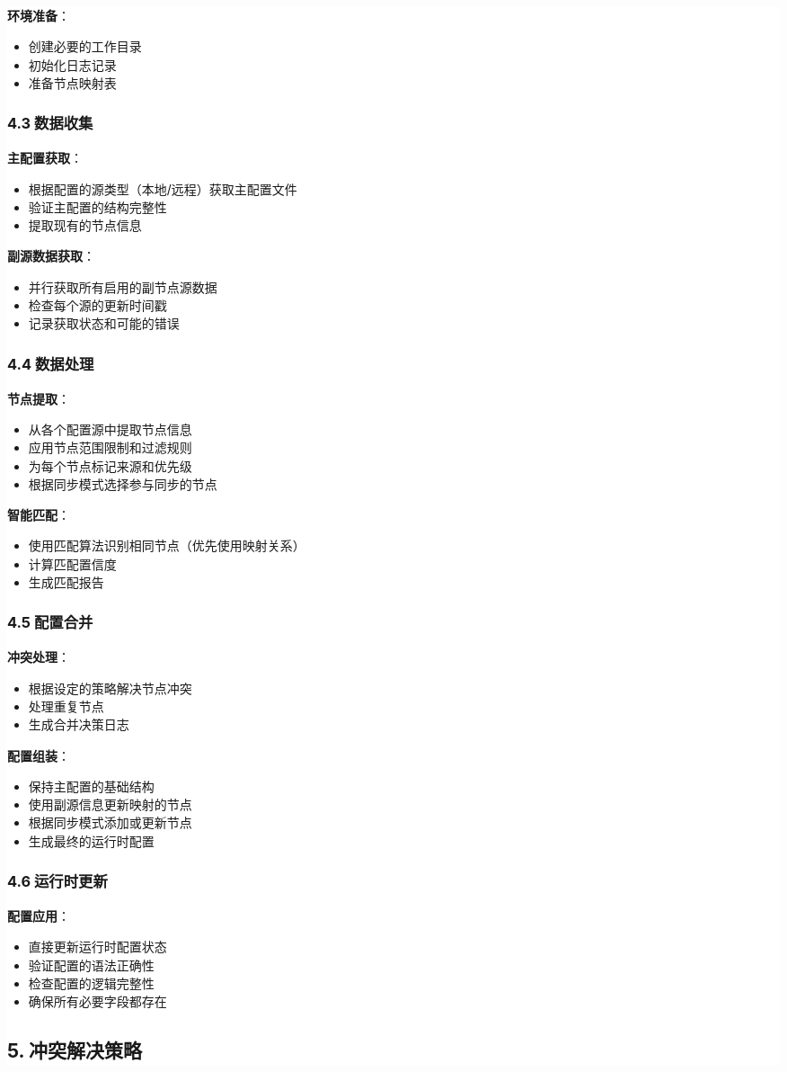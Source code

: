 **环境准备**：
- 创建必要的工作目录
- 初始化日志记录
- 准备节点映射表

### 4.3 数据收集

**主配置获取**：
- 根据配置的源类型（本地/远程）获取主配置文件
- 验证主配置的结构完整性
- 提取现有的节点信息

**副源数据获取**：
- 并行获取所有启用的副节点源数据
- 检查每个源的更新时间戳
- 记录获取状态和可能的错误

### 4.4 数据处理

**节点提取**：
- 从各个配置源中提取节点信息
- 应用节点范围限制和过滤规则
- 为每个节点标记来源和优先级
- 根据同步模式选择参与同步的节点

**智能匹配**：
- 使用匹配算法识别相同节点（优先使用映射关系）
- 计算匹配置信度
- 生成匹配报告

### 4.5 配置合并

**冲突处理**：
- 根据设定的策略解决节点冲突
- 处理重复节点
- 生成合并决策日志

**配置组装**：
- 保持主配置的基础结构
- 使用副源信息更新映射的节点
- 根据同步模式添加或更新节点
- 生成最终的运行时配置

### 4.6 运行时更新

**配置应用**：
- 直接更新运行时配置状态
- 验证配置的语法正确性
- 检查配置的逻辑完整性
- 确保所有必要字段都存在

## 5. 冲突解决策略
